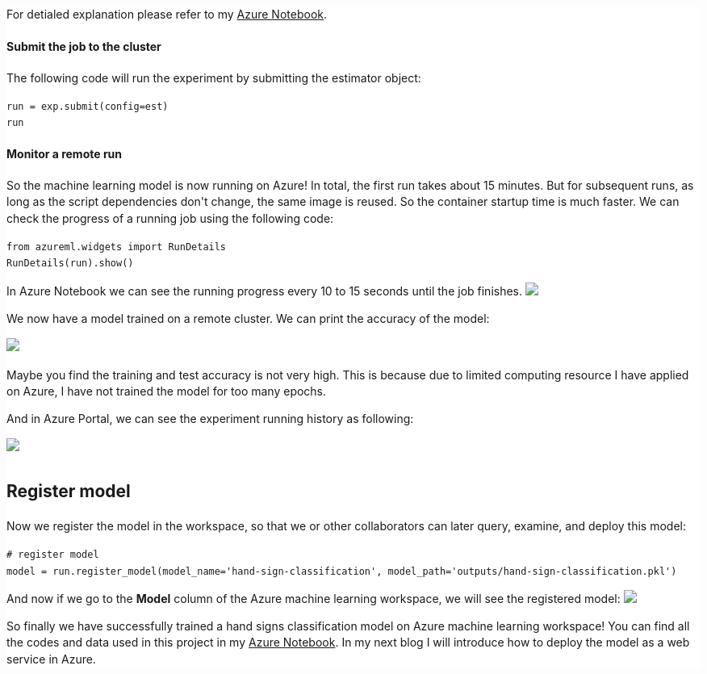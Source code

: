 For detialed explanation please refer to my [Azure Notebook](https://handsignclassification-lihaowang.notebooks.azure.com/j/notebooks/Model/hand-sign-classification.ipynb#). 

#### Submit the job to the cluster
The following code will run the experiment by submitting the estimator object:
```
run = exp.submit(config=est)
run
```

#### Monitor a remote run
So the machine learning model is now running on Azure!
In total, the first run takes about 15 minutes. But for subsequent runs, as long as the script dependencies don't change, the same image is reused. So the container startup time is much faster.
We can check the progress of a running job using the following code:
```
from azureml.widgets import RunDetails
RunDetails(run).show()
```
In Azure Notebook we can see the running progress every 10 to 15 seconds until the job finishes.
<img src="https://i.postimg.cc/WzYQmkJ7/post-azure6.png" style="width:800px;">

We now have a model trained on a remote cluster. We can print the accuracy of the model:

<img src="https://i.postimg.cc/wxrfVHGF/post-azure7.png" style="width:600px;">

Maybe you find the training and test accuracy is not very high. This is because due to limited computing resource I have applied on Azure, I have not trained the model for too many epochs.

And in Azure Portal, we can see the experiment running history as following:

<img src="https://i.postimg.cc/zGNGym8X/post-azure8.png" style="width:600px;">

## Register model
Now we register the model in the workspace, so that we or other collaborators can later query, examine, and deploy this model:
```
# register model 
model = run.register_model(model_name='hand-sign-classification', model_path='outputs/hand-sign-classification.pkl')
```

And now if we go to the **Model** column of the Azure machine learning workspace, we will see the registered model:
<img src="https://i.postimg.cc/x1jqsr7p/post-azure9.png" style="width:800px;">

So finally we have successfully trained a hand signs classification model on Azure machine learning workspace! You can find all the codes and data used in this project in my [Azure Notebook](https://notebooks.azure.com/lihaowang/projects/handsignclassification). In my next blog I will introduce how to deploy the model as a web service in Azure.


